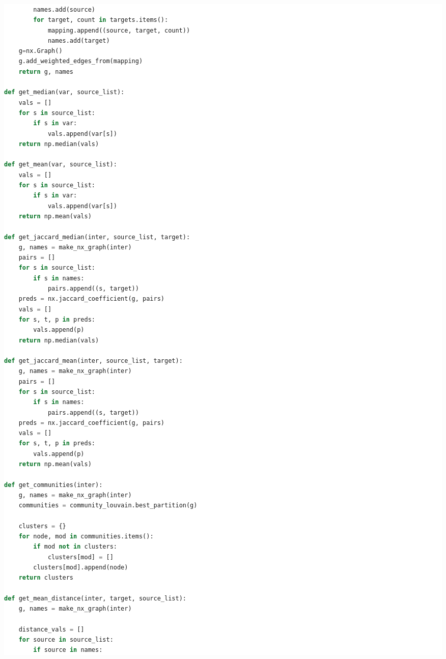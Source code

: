 ```python id="_VWhS9oRMyvh"
        names.add(source)
        for target, count in targets.items():
            mapping.append((source, target, count))
            names.add(target)
    g=nx.Graph()
    g.add_weighted_edges_from(mapping)
    return g, names

def get_median(var, source_list):
    vals = []
    for s in source_list:
        if s in var:
            vals.append(var[s])
    return np.median(vals)

def get_mean(var, source_list):
    vals = []
    for s in source_list:
        if s in var:
            vals.append(var[s])
    return np.mean(vals)

def get_jaccard_median(inter, source_list, target):
    g, names = make_nx_graph(inter)
    pairs = []
    for s in source_list:
        if s in names:
            pairs.append((s, target))
    preds = nx.jaccard_coefficient(g, pairs)
    vals = []
    for s, t, p in preds:
        vals.append(p)
    return np.median(vals)

def get_jaccard_mean(inter, source_list, target):
    g, names = make_nx_graph(inter)
    pairs = []
    for s in source_list:
        if s in names:
            pairs.append((s, target))
    preds = nx.jaccard_coefficient(g, pairs)
    vals = []
    for s, t, p in preds:
        vals.append(p)
    return np.mean(vals)

def get_communities(inter):
    g, names = make_nx_graph(inter)
    communities = community_louvain.best_partition(g)

    clusters = {}
    for node, mod in communities.items():
        if mod not in clusters:
            clusters[mod] = []
        clusters[mod].append(node)
    return clusters

def get_mean_distance(inter, target, source_list):
    g, names = make_nx_graph(inter)

    distance_vals = []
    for source in source_list:
        if source in names:
```